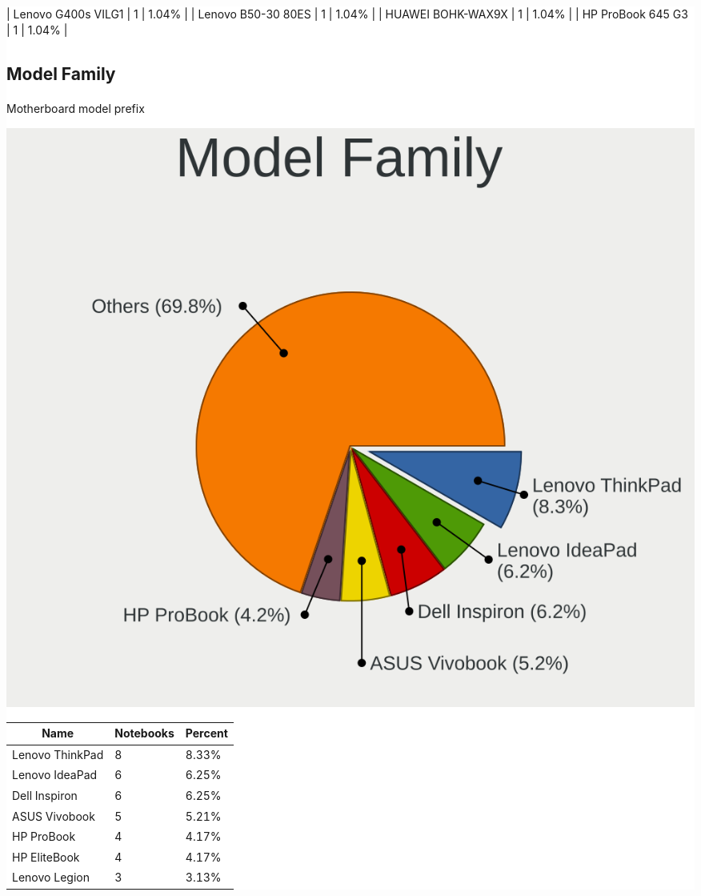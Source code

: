 | Lenovo G400s VILG1                   | 1         | 1.04%   |
| Lenovo B50-30 80ES                   | 1         | 1.04%   |
| HUAWEI BOHK-WAX9X                    | 1         | 1.04%   |
| HP ProBook 645 G3                    | 1         | 1.04%   |

Model Family
------------

Motherboard model prefix

![Model Family](./images/pie_chart/node_model_family.svg)


| Name                  | Notebooks | Percent |
|-----------------------|-----------|---------|
| Lenovo ThinkPad       | 8         | 8.33%   |
| Lenovo IdeaPad        | 6         | 6.25%   |
| Dell Inspiron         | 6         | 6.25%   |
| ASUS Vivobook         | 5         | 5.21%   |
| HP ProBook            | 4         | 4.17%   |
| HP EliteBook          | 4         | 4.17%   |
| Lenovo Legion         | 3         | 3.13%   |